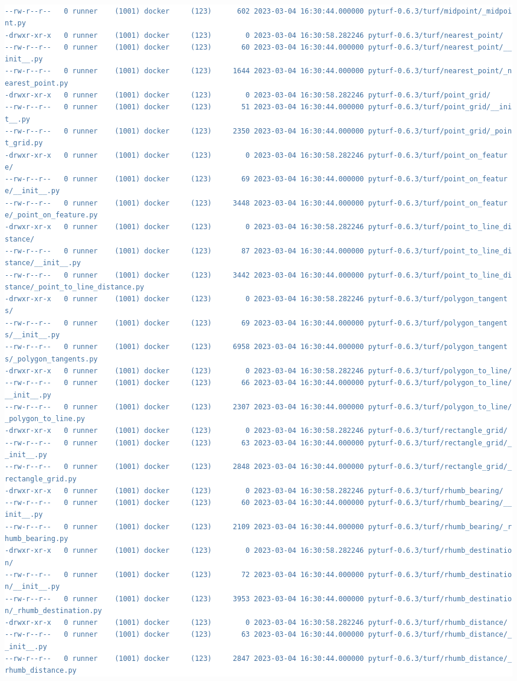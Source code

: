 ```diff
--rw-r--r--   0 runner    (1001) docker     (123)      602 2023-03-04 16:30:44.000000 pyturf-0.6.3/turf/midpoint/_midpoint.py
-drwxr-xr-x   0 runner    (1001) docker     (123)        0 2023-03-04 16:30:58.282246 pyturf-0.6.3/turf/nearest_point/
--rw-r--r--   0 runner    (1001) docker     (123)       60 2023-03-04 16:30:44.000000 pyturf-0.6.3/turf/nearest_point/__init__.py
--rw-r--r--   0 runner    (1001) docker     (123)     1644 2023-03-04 16:30:44.000000 pyturf-0.6.3/turf/nearest_point/_nearest_point.py
-drwxr-xr-x   0 runner    (1001) docker     (123)        0 2023-03-04 16:30:58.282246 pyturf-0.6.3/turf/point_grid/
--rw-r--r--   0 runner    (1001) docker     (123)       51 2023-03-04 16:30:44.000000 pyturf-0.6.3/turf/point_grid/__init__.py
--rw-r--r--   0 runner    (1001) docker     (123)     2350 2023-03-04 16:30:44.000000 pyturf-0.6.3/turf/point_grid/_point_grid.py
-drwxr-xr-x   0 runner    (1001) docker     (123)        0 2023-03-04 16:30:58.282246 pyturf-0.6.3/turf/point_on_feature/
--rw-r--r--   0 runner    (1001) docker     (123)       69 2023-03-04 16:30:44.000000 pyturf-0.6.3/turf/point_on_feature/__init__.py
--rw-r--r--   0 runner    (1001) docker     (123)     3448 2023-03-04 16:30:44.000000 pyturf-0.6.3/turf/point_on_feature/_point_on_feature.py
-drwxr-xr-x   0 runner    (1001) docker     (123)        0 2023-03-04 16:30:58.282246 pyturf-0.6.3/turf/point_to_line_distance/
--rw-r--r--   0 runner    (1001) docker     (123)       87 2023-03-04 16:30:44.000000 pyturf-0.6.3/turf/point_to_line_distance/__init__.py
--rw-r--r--   0 runner    (1001) docker     (123)     3442 2023-03-04 16:30:44.000000 pyturf-0.6.3/turf/point_to_line_distance/_point_to_line_distance.py
-drwxr-xr-x   0 runner    (1001) docker     (123)        0 2023-03-04 16:30:58.282246 pyturf-0.6.3/turf/polygon_tangents/
--rw-r--r--   0 runner    (1001) docker     (123)       69 2023-03-04 16:30:44.000000 pyturf-0.6.3/turf/polygon_tangents/__init__.py
--rw-r--r--   0 runner    (1001) docker     (123)     6958 2023-03-04 16:30:44.000000 pyturf-0.6.3/turf/polygon_tangents/_polygon_tangents.py
-drwxr-xr-x   0 runner    (1001) docker     (123)        0 2023-03-04 16:30:58.282246 pyturf-0.6.3/turf/polygon_to_line/
--rw-r--r--   0 runner    (1001) docker     (123)       66 2023-03-04 16:30:44.000000 pyturf-0.6.3/turf/polygon_to_line/__init__.py
--rw-r--r--   0 runner    (1001) docker     (123)     2307 2023-03-04 16:30:44.000000 pyturf-0.6.3/turf/polygon_to_line/_polygon_to_line.py
-drwxr-xr-x   0 runner    (1001) docker     (123)        0 2023-03-04 16:30:58.282246 pyturf-0.6.3/turf/rectangle_grid/
--rw-r--r--   0 runner    (1001) docker     (123)       63 2023-03-04 16:30:44.000000 pyturf-0.6.3/turf/rectangle_grid/__init__.py
--rw-r--r--   0 runner    (1001) docker     (123)     2848 2023-03-04 16:30:44.000000 pyturf-0.6.3/turf/rectangle_grid/_rectangle_grid.py
-drwxr-xr-x   0 runner    (1001) docker     (123)        0 2023-03-04 16:30:58.282246 pyturf-0.6.3/turf/rhumb_bearing/
--rw-r--r--   0 runner    (1001) docker     (123)       60 2023-03-04 16:30:44.000000 pyturf-0.6.3/turf/rhumb_bearing/__init__.py
--rw-r--r--   0 runner    (1001) docker     (123)     2109 2023-03-04 16:30:44.000000 pyturf-0.6.3/turf/rhumb_bearing/_rhumb_bearing.py
-drwxr-xr-x   0 runner    (1001) docker     (123)        0 2023-03-04 16:30:58.282246 pyturf-0.6.3/turf/rhumb_destination/
--rw-r--r--   0 runner    (1001) docker     (123)       72 2023-03-04 16:30:44.000000 pyturf-0.6.3/turf/rhumb_destination/__init__.py
--rw-r--r--   0 runner    (1001) docker     (123)     3953 2023-03-04 16:30:44.000000 pyturf-0.6.3/turf/rhumb_destination/_rhumb_destination.py
-drwxr-xr-x   0 runner    (1001) docker     (123)        0 2023-03-04 16:30:58.282246 pyturf-0.6.3/turf/rhumb_distance/
--rw-r--r--   0 runner    (1001) docker     (123)       63 2023-03-04 16:30:44.000000 pyturf-0.6.3/turf/rhumb_distance/__init__.py
--rw-r--r--   0 runner    (1001) docker     (123)     2847 2023-03-04 16:30:44.000000 pyturf-0.6.3/turf/rhumb_distance/_rhumb_distance.py
```